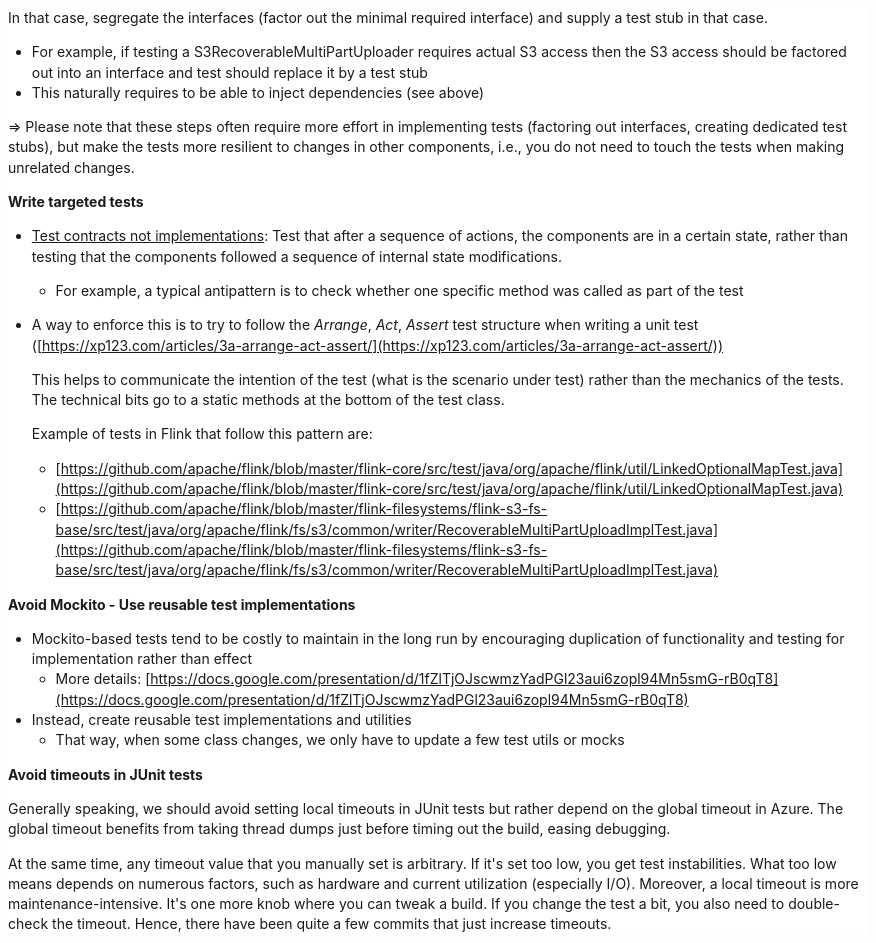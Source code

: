 In that case, segregate the interfaces (factor out the minimal required interface) and supply a test stub in that case.

* For example, if testing a S3RecoverableMultiPartUploader requires actual S3 access
then the S3 access should be factored out into an interface and test should replace it by a test stub
* This naturally requires to be able to inject dependencies (see above)

⇒ Please note that these steps often require more effort in implementing tests (factoring out interfaces, creating dedicated test stubs), but make the tests more resilient to changes in other components, i.e., you do not need to touch the tests when making unrelated changes.


**Write targeted tests**

* <span style="text-decoration:underline;">Test contracts not implementations</span>: Test that after a sequence of actions, the components are in a certain state, rather than testing that the components followed a sequence of internal state modifications.
    * For example, a typical antipattern is to check whether one specific method was called as part of the test
* A way to enforce this is to try to follow the _Arrange_, _Act_, _Assert_ test structure when writing a unit test ([https://xp123.com/articles/3a-arrange-act-assert/](https://xp123.com/articles/3a-arrange-act-assert/))

    This helps to communicate the intention of the test (what is the scenario under test) rather than the mechanics of the tests. The technical bits go to a static methods at the bottom of the test class.

    Example of tests in Flink that follow this pattern are:

    * [https://github.com/apache/flink/blob/master/flink-core/src/test/java/org/apache/flink/util/LinkedOptionalMapTest.java](https://github.com/apache/flink/blob/master/flink-core/src/test/java/org/apache/flink/util/LinkedOptionalMapTest.java)
    * [https://github.com/apache/flink/blob/master/flink-filesystems/flink-s3-fs-base/src/test/java/org/apache/flink/fs/s3/common/writer/RecoverableMultiPartUploadImplTest.java](https://github.com/apache/flink/blob/master/flink-filesystems/flink-s3-fs-base/src/test/java/org/apache/flink/fs/s3/common/writer/RecoverableMultiPartUploadImplTest.java)


**Avoid Mockito - Use reusable test implementations**

* Mockito-based tests tend to be costly to maintain in the long run by encouraging duplication of functionality and testing for implementation rather than effect
    * More details: [https://docs.google.com/presentation/d/1fZlTjOJscwmzYadPGl23aui6zopl94Mn5smG-rB0qT8](https://docs.google.com/presentation/d/1fZlTjOJscwmzYadPGl23aui6zopl94Mn5smG-rB0qT8)
* Instead, create reusable test implementations and utilities
    * That way, when some class changes, we only have to update a few test utils or mocks
  
**Avoid timeouts in JUnit tests**

Generally speaking, we should avoid setting local timeouts in JUnit tests but rather depend on the
global timeout in Azure. The global timeout benefits from taking thread dumps just before timing out
the build, easing debugging.

At the same time, any timeout value that you manually set is arbitrary. If it's set too low, you get
test instabilities. What too low means depends on numerous factors, such as hardware and current
utilization (especially I/O). Moreover, a local timeout is more maintenance-intensive. It's one more
knob where you can tweak a build. If you change the test a bit, you also need to double-check the
timeout. Hence, there have been quite a few commits that just increase timeouts.
